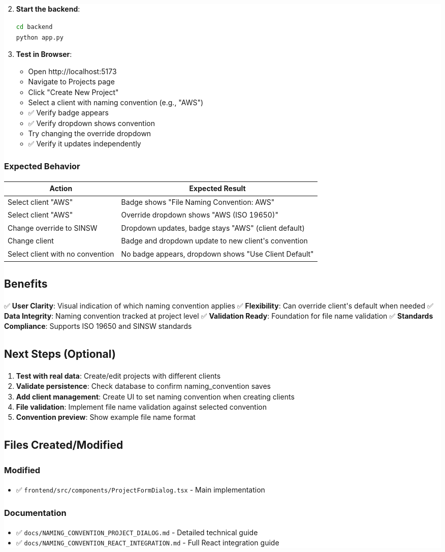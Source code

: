 2. **Start the backend**:
   ```bash
   cd backend
   python app.py
   ```

3. **Test in Browser**:
   - Open http://localhost:5173
   - Navigate to Projects page
   - Click "Create New Project"
   - Select a client with naming convention (e.g., "AWS")
   - ✅ Verify badge appears
   - ✅ Verify dropdown shows convention
   - Try changing the override dropdown
   - ✅ Verify it updates independently

### Expected Behavior

| Action | Expected Result |
|--------|----------------|
| Select client "AWS" | Badge shows "File Naming Convention: AWS" |
| Select client "AWS" | Override dropdown shows "AWS (ISO 19650)" |
| Change override to SINSW | Dropdown updates, badge stays "AWS" (client default) |
| Change client | Badge and dropdown update to new client's convention |
| Select client with no convention | No badge appears, dropdown shows "Use Client Default" |

## Benefits

✅ **User Clarity**: Visual indication of which naming convention applies
✅ **Flexibility**: Can override client's default when needed
✅ **Data Integrity**: Naming convention tracked at project level
✅ **Validation Ready**: Foundation for file name validation
✅ **Standards Compliance**: Supports ISO 19650 and SINSW standards

## Next Steps (Optional)

1. **Test with real data**: Create/edit projects with different clients
2. **Validate persistence**: Check database to confirm naming_convention saves
3. **Add client management**: Create UI to set naming convention when creating clients
4. **File validation**: Implement file name validation against selected convention
5. **Convention preview**: Show example file name format

## Files Created/Modified

### Modified
- ✅ `frontend/src/components/ProjectFormDialog.tsx` - Main implementation

### Documentation
- ✅ `docs/NAMING_CONVENTION_PROJECT_DIALOG.md` - Detailed technical guide
- ✅ `docs/NAMING_CONVENTION_REACT_INTEGRATION.md` - Full React integration guide
